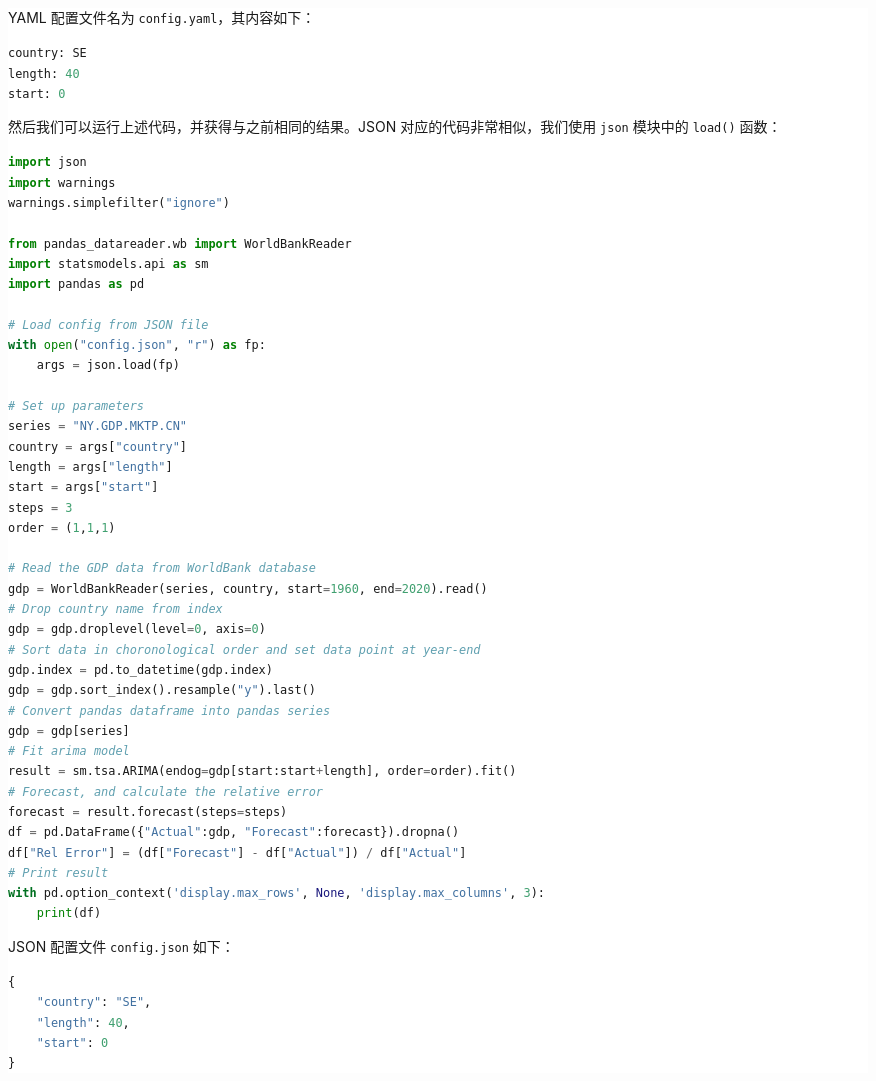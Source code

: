 YAML 配置文件名为 `config.yaml`，其内容如下：

```py
country: SE
length: 40
start: 0
```

然后我们可以运行上述代码，并获得与之前相同的结果。JSON 对应的代码非常相似，我们使用 `json` 模块中的 `load()` 函数：

```py
import json
import warnings
warnings.simplefilter("ignore")

from pandas_datareader.wb import WorldBankReader
import statsmodels.api as sm
import pandas as pd

# Load config from JSON file
with open("config.json", "r") as fp:
    args = json.load(fp)

# Set up parameters
series = "NY.GDP.MKTP.CN"
country = args["country"]
length = args["length"]
start = args["start"]
steps = 3
order = (1,1,1)

# Read the GDP data from WorldBank database
gdp = WorldBankReader(series, country, start=1960, end=2020).read()
# Drop country name from index
gdp = gdp.droplevel(level=0, axis=0)
# Sort data in choronological order and set data point at year-end
gdp.index = pd.to_datetime(gdp.index)
gdp = gdp.sort_index().resample("y").last()
# Convert pandas dataframe into pandas series
gdp = gdp[series]
# Fit arima model
result = sm.tsa.ARIMA(endog=gdp[start:start+length], order=order).fit()
# Forecast, and calculate the relative error
forecast = result.forecast(steps=steps)
df = pd.DataFrame({"Actual":gdp, "Forecast":forecast}).dropna()
df["Rel Error"] = (df["Forecast"] - df["Actual"]) / df["Actual"]
# Print result
with pd.option_context('display.max_rows', None, 'display.max_columns', 3):
    print(df)
```

JSON 配置文件 `config.json` 如下：

```py
{
    "country": "SE",
    "length": 40,
    "start": 0
}
```
